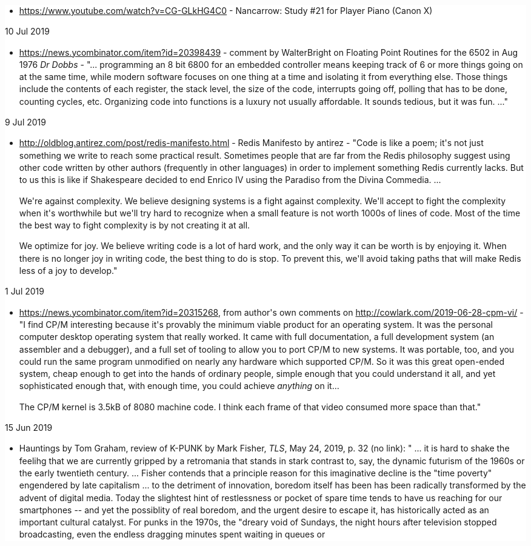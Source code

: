 - <https://www.youtube.com/watch?v=CG-GLkHG4C0> - Nancarrow: Study #21
  for Player Piano (Canon X)

10 Jul 2019

- <https://news.ycombinator.com/item?id=20398439> - comment by WalterBright on
  Floating Point Routines for the 6502 in Aug 1976 *Dr Dobbs* -
  "... programming an 8 bit 6800 for an embedded controller means keeping track
  of 6 or more things going on at the same time, while modern software focuses
  on one thing at a time and isolating it from everything else.  Those things
  include the contents of each register, the stack level, the size of the code,
  interrupts going off, polling that has to be done, counting cycles, etc.
  Organizing code into functions is a luxury not usually affordable.
  It sounds tedious, but it was fun. ..."

 9 Jul 2019

- <http://oldblog.antirez.com/post/redis-manifesto.html> - Redis Manifesto by antirez -
  "Code is like a poem; it's not just something we write to reach some practical
  result. Sometimes people that are far from the Redis philosophy suggest using
  other code written by other authors (frequently in other languages) in order
  to implement something Redis currently lacks. But to us this is like if
  Shakespeare decided to end Enrico IV using the Paradiso from the
  Divina Commedia. ...

  We're against complexity. We believe designing systems is a fight against
  complexity. We'll accept to fight the complexity when it's worthwhile but
  we'll try hard to recognize when a small feature is not worth 1000s of lines
  of code. Most of the time the best way to fight complexity is by not creating
  it at all.

  We optimize for joy. We believe writing code is a lot of hard work, and the
  only way it can be worth is by enjoying it. When there is no longer joy in
  writing code, the best thing to do is stop. To prevent this, we'll avoid
  taking paths that will make Redis less of a joy to develop."

 1 Jul 2019

- <https://news.ycombinator.com/item?id=20315268>, from author's own comments on
  <http://cowlark.com/2019-06-28-cpm-vi/> - "I find CP/M interesting because it's
  provably the minimum viable product for an operating system. It was the
  personal computer desktop operating system that really worked. It came with
  full documentation, a full development system (an assembler and a debugger),
  and a full set of tooling to allow you to port CP/M to new systems. It was
  portable, too, and you could run the same program unmodified on nearly any
  hardware which supported CP/M. So it was this great open-ended system,
  cheap enough to get into the hands of ordinary people, simple enough that
  you could understand it all, and yet sophisticated enough that, with enough
  time, you could achieve *anything* on it...

  The CP/M kernel is 3.5kB of 8080 machine code. I think each frame of that
  video consumed more space than that."

15 Jun 2019

- Hauntings by Tom Graham, review of K-PUNK by Mark Fisher, *TLS*,
  May 24, 2019, p. 32 (no link): " ... it is hard to shake the feelihg that
  we are currently gripped by a retromania that stands in stark contrast to,
  say, the dynamic futurism of the 1960s or the early twentieth century.  ...
  Fisher contends that a principle reason for this imaginative decline is the
  "time poverty" engendered by late capitalism ... to the detriment of
  innovation, boredom itself has been has been radically transformed by the
  advent of digital media.  Today the slightest hint of restlessness or
  pocket of spare time tends to have us reaching for our smartphones --
  and yet the possiblity of real boredom, and the urgent desire to escape it,
  has historically acted as an important cultural catalyst. For punks in the
  1970s, the "dreary void of Sundays, the night hours after television stopped
  broadcasting, even the endless dragging minutes spent waiting in queues or